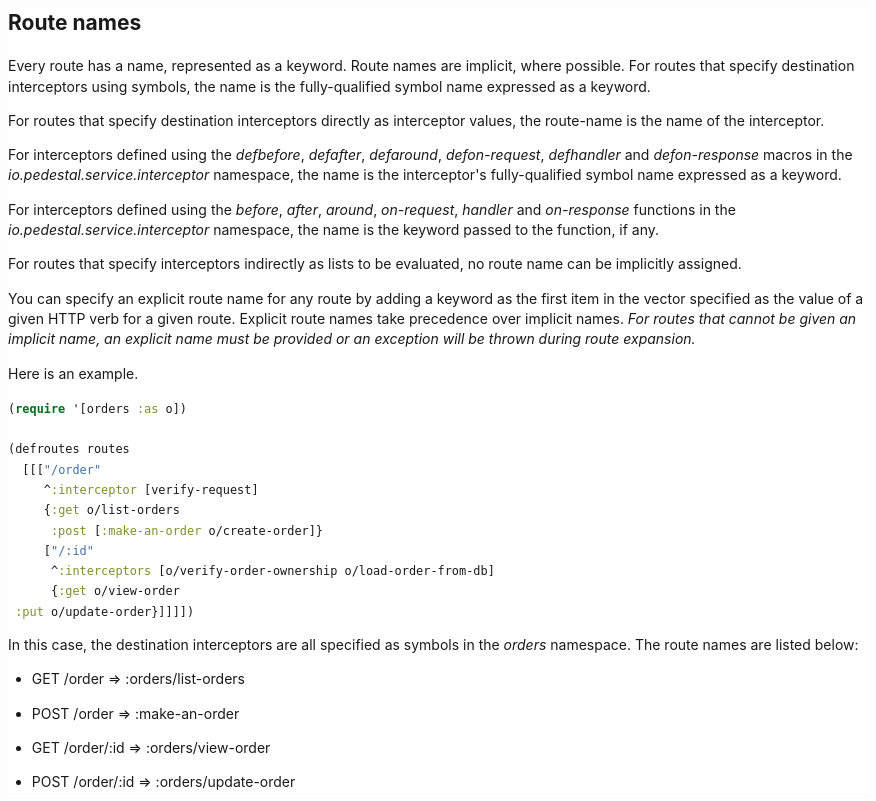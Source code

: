 ## Route names

Every route has a name, represented as a keyword. Route names are
implicit, where possible. For routes that specify destination
interceptors using symbols, the name is the fully-qualified symbol
name expressed as a keyword.

For routes that specify destination interceptors directly as
interceptor values, the route-name is the name of the interceptor.

For interceptors defined using the _defbefore_, _defafter_,
_defaround_, _defon-request_, _defhandler_ and _defon-response_ macros
in the _io.pedestal.service.interceptor_ namespace, the name is the
interceptor's fully-qualified symbol name expressed as a keyword.

For interceptors defined using the _before_, _after_, _around_,
_on-request_, _handler_ and _on-response_ functions in the
_io.pedestal.service.interceptor_ namespace, the name is the keyword
passed to the function, if any.

For routes that specify interceptors indirectly as lists to be
evaluated, no route name can be implicitly assigned.

You can specify an explicit route name for any route by adding a
keyword as the first item in the vector specified as the value of a
given HTTP verb for a given route. Explicit route names take
precedence over implicit names. *For routes that cannot be given an
implicit name, an explicit name must be provided or an exception will
be thrown during route expansion.*

Here is an example.

```clj
(require '[orders :as o])

(defroutes routes
  [[["/order"
     ^:interceptor [verify-request]
     {:get o/list-orders
      :post [:make-an-order o/create-order]}
     ["/:id"
      ^:interceptors [o/verify-order-ownership o/load-order-from-db]
      {:get o/view-order
 :put o/update-order}]]]])
```

In this case, the destination interceptors are all specified as
symbols in the _orders_ namespace. The route names are listed below:

- GET /order => :orders/list-orders

- POST /order => :make-an-order

- GET /order/:id => :orders/view-order

- POST /order/:id => :orders/update-order
